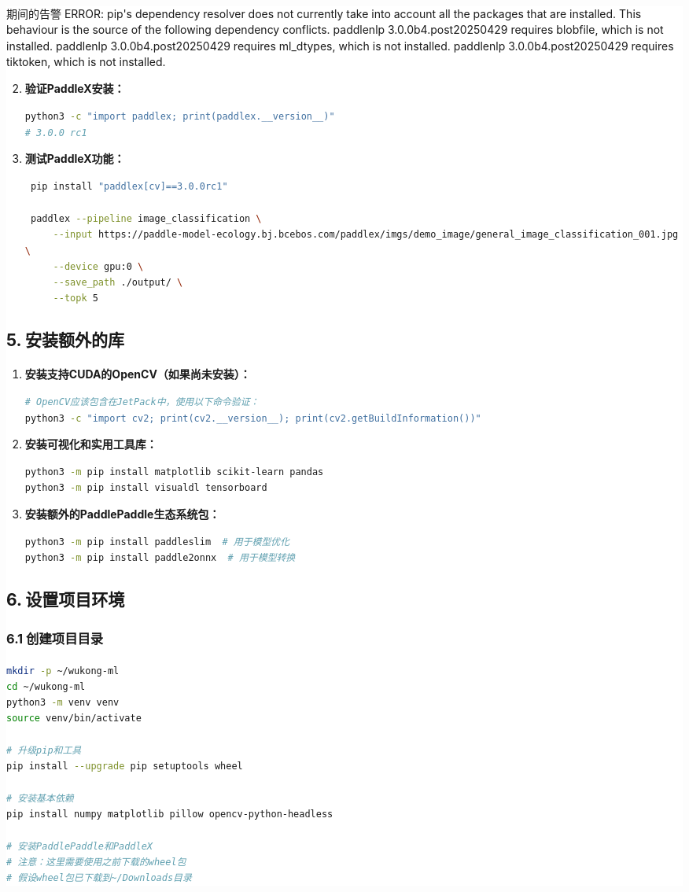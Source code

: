 期间的告警
ERROR: pip's dependency resolver does not currently take into account all the packages that are installed. This behaviour is the source of the following dependency conflicts.
paddlenlp 3.0.0b4.post20250429 requires blobfile, which is not installed.
paddlenlp 3.0.0b4.post20250429 requires ml_dtypes, which is not installed.
paddlenlp 3.0.0b4.post20250429 requires tiktoken, which is not installed.

2. **验证PaddleX安装：**

   ```bash
   python3 -c "import paddlex; print(paddlex.__version__)"
   # 3.0.0 rc1
   ```

3. **测试PaddleX功能：**

   ```bash
    pip install "paddlex[cv]==3.0.0rc1"

    paddlex --pipeline image_classification \
        --input https://paddle-model-ecology.bj.bcebos.com/paddlex/imgs/demo_image/general_image_classification_001.jpg \
        --device gpu:0 \
        --save_path ./output/ \
        --topk 5
   ```

## 5. 安装额外的库

1. **安装支持CUDA的OpenCV（如果尚未安装）：**

   ```bash
   # OpenCV应该包含在JetPack中，使用以下命令验证：
   python3 -c "import cv2; print(cv2.__version__); print(cv2.getBuildInformation())"
   ```

2. **安装可视化和实用工具库：**

   ```bash
   python3 -m pip install matplotlib scikit-learn pandas
   python3 -m pip install visualdl tensorboard
   ```

3. **安装额外的PaddlePaddle生态系统包：**

   ```bash
   python3 -m pip install paddleslim  # 用于模型优化
   python3 -m pip install paddle2onnx  # 用于模型转换
   ```

## 6. 设置项目环境

### 6.1 创建项目目录

```bash
mkdir -p ~/wukong-ml
cd ~/wukong-ml
python3 -m venv venv
source venv/bin/activate

# 升级pip和工具
pip install --upgrade pip setuptools wheel

# 安装基本依赖
pip install numpy matplotlib pillow opencv-python-headless

# 安装PaddlePaddle和PaddleX
# 注意：这里需要使用之前下载的wheel包
# 假设wheel包已下载到~/Downloads目录
```